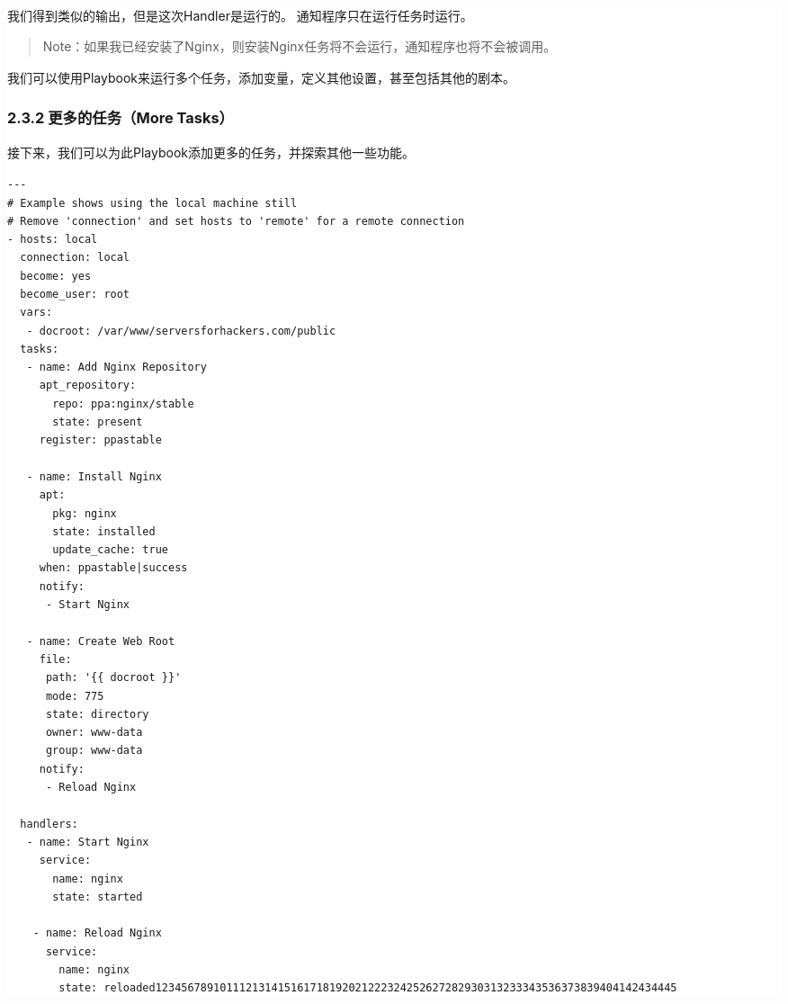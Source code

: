 我们得到类似的输出，但是这次Handler是运行的。 
通知程序只在运行任务时运行。

> Note：如果我已经安装了Nginx，则安装Nginx任务将不会运行，通知程序也将不会被调用。

我们可以使用Playbook来运行多个任务，添加变量，定义其他设置，甚至包括其他的剧本。

### 2.3.2 更多的任务（More Tasks）

接下来，我们可以为此Playbook添加更多的任务，并探索其他一些功能。

```
---
# Example shows using the local machine still
# Remove 'connection' and set hosts to 'remote' for a remote connection
- hosts: local
  connection: local
  become: yes
  become_user: root
  vars:
   - docroot: /var/www/serversforhackers.com/public
  tasks:
   - name: Add Nginx Repository
     apt_repository:
       repo: ppa:nginx/stable
       state: present
     register: ppastable

   - name: Install Nginx
     apt:
       pkg: nginx
       state: installed
       update_cache: true
     when: ppastable|success
     notify:
      - Start Nginx

   - name: Create Web Root
     file:
      path: '{{ docroot }}'
      mode: 775
      state: directory
      owner: www-data
      group: www-data
     notify:
      - Reload Nginx

  handlers:
   - name: Start Nginx
     service:
       name: nginx
       state: started

    - name: Reload Nginx
      service:
        name: nginx
        state: reloaded123456789101112131415161718192021222324252627282930313233343536373839404142434445
```
